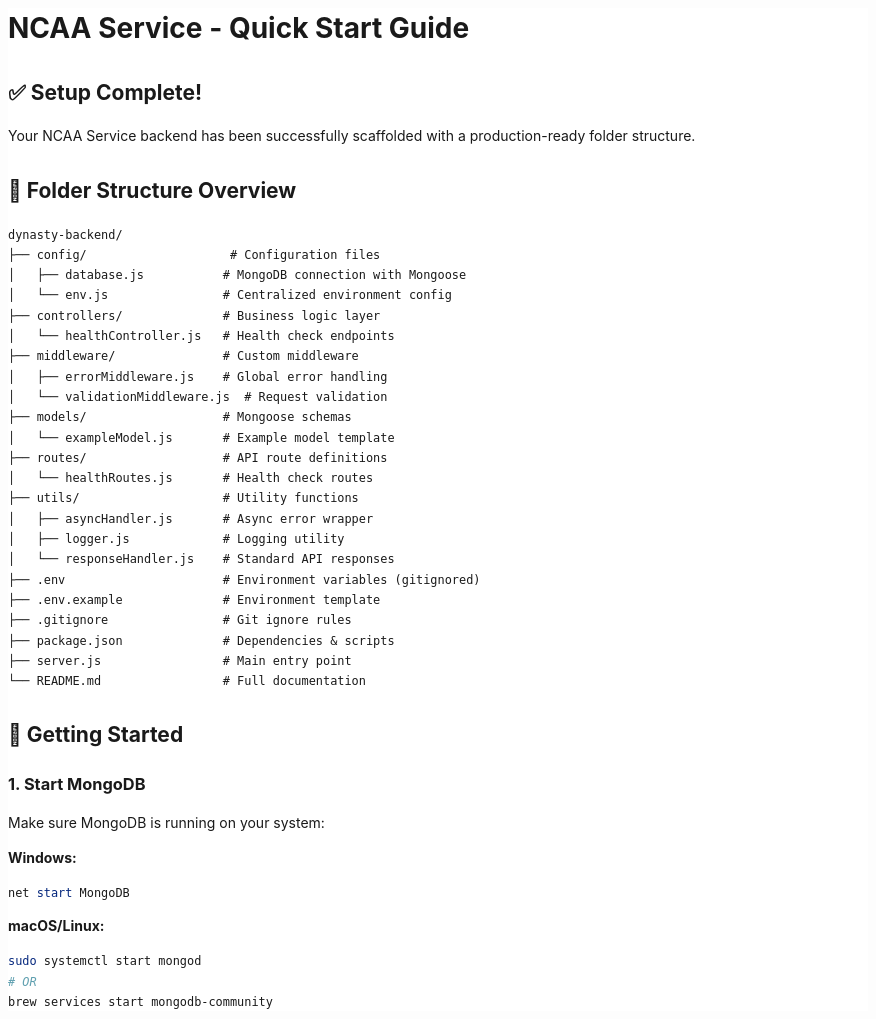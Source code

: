 # NCAA Service - Quick Start Guide

## ✅ Setup Complete!

Your NCAA Service backend has been successfully scaffolded with a production-ready folder structure.

## 📁 Folder Structure Overview

```
dynasty-backend/
├── config/                    # Configuration files
│   ├── database.js           # MongoDB connection with Mongoose
│   └── env.js                # Centralized environment config
├── controllers/              # Business logic layer
│   └── healthController.js   # Health check endpoints
├── middleware/               # Custom middleware
│   ├── errorMiddleware.js    # Global error handling
│   └── validationMiddleware.js  # Request validation
├── models/                   # Mongoose schemas
│   └── exampleModel.js       # Example model template
├── routes/                   # API route definitions
│   └── healthRoutes.js       # Health check routes
├── utils/                    # Utility functions
│   ├── asyncHandler.js       # Async error wrapper
│   ├── logger.js             # Logging utility
│   └── responseHandler.js    # Standard API responses
├── .env                      # Environment variables (gitignored)
├── .env.example              # Environment template
├── .gitignore                # Git ignore rules
├── package.json              # Dependencies & scripts
├── server.js                 # Main entry point
└── README.md                 # Full documentation
```

## 🚀 Getting Started

### 1. Start MongoDB

Make sure MongoDB is running on your system:

**Windows:**

```powershell
net start MongoDB
```

**macOS/Linux:**

```bash
sudo systemctl start mongod
# OR
brew services start mongodb-community
```
